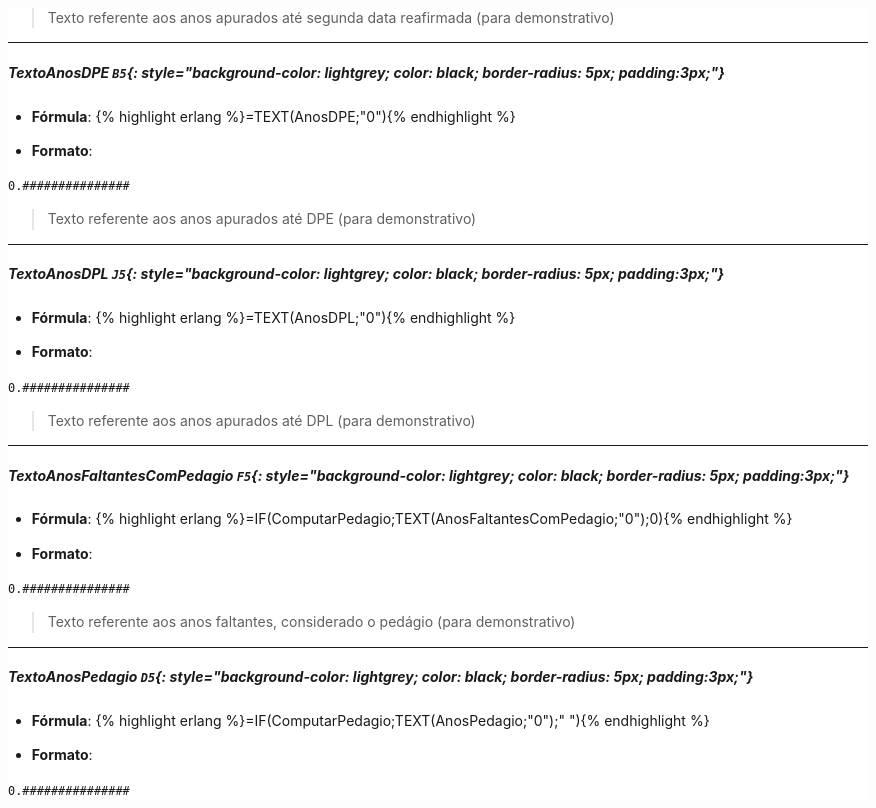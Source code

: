 
> Texto referente aos anos apurados até segunda data reafirmada (para demonstrativo)

* * *

##### **TextoAnosDPE** `B5`{: style="background-color: lightgrey; color: black; border-radius: 5px; padding:3px;"}
+ **Fórmula**:
{% highlight erlang %}=TEXT(AnosDPE;"0"){% endhighlight %}

+ **Formato**:
~~~
0.###############
~~~


> Texto referente aos anos apurados até DPE (para demonstrativo)

* * *

##### **TextoAnosDPL** `J5`{: style="background-color: lightgrey; color: black; border-radius: 5px; padding:3px;"}
+ **Fórmula**:
{% highlight erlang %}=TEXT(AnosDPL;"0"){% endhighlight %}

+ **Formato**:
~~~
0.###############
~~~


> Texto referente aos anos apurados até DPL (para demonstrativo)

* * *

##### **TextoAnosFaltantesComPedagio** `F5`{: style="background-color: lightgrey; color: black; border-radius: 5px; padding:3px;"}
+ **Fórmula**:
{% highlight erlang %}=IF(ComputarPedagio;TEXT(AnosFaltantesComPedagio;"0");0){% endhighlight %}

+ **Formato**:
~~~
0.###############
~~~


> Texto referente aos anos faltantes, considerado o pedágio (para demonstrativo)

* * *

##### **TextoAnosPedagio** `D5`{: style="background-color: lightgrey; color: black; border-radius: 5px; padding:3px;"}
+ **Fórmula**:
{% highlight erlang %}=IF(ComputarPedagio;TEXT(AnosPedagio;"0");" "){% endhighlight %}

+ **Formato**:
~~~
0.###############
~~~
